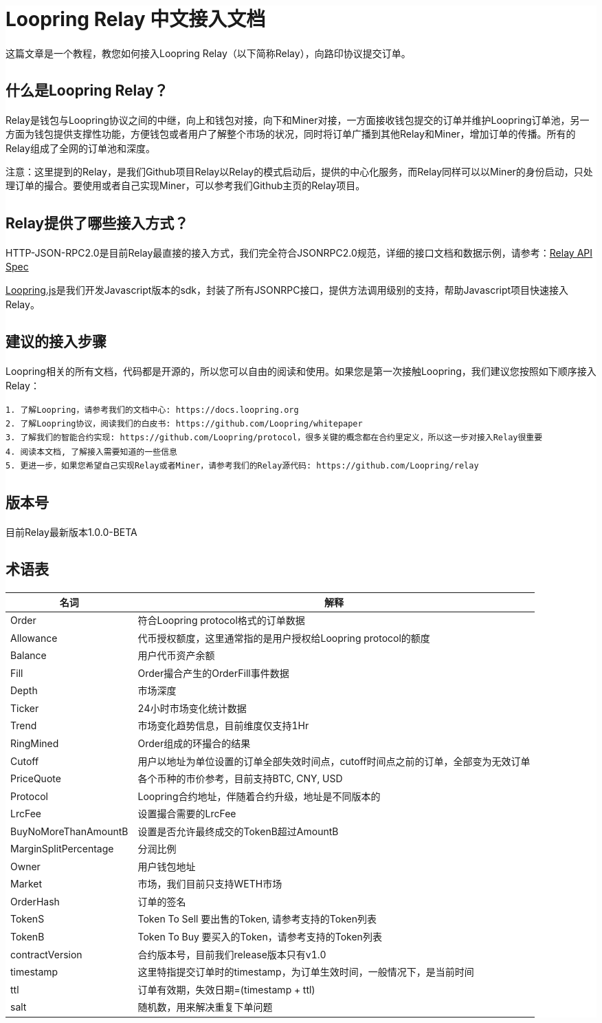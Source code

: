 # Loopring Relay 中文接入文档
这篇文章是一个教程，教您如何接入Loopring Relay（以下简称Relay），向路印协议提交订单。

## 什么是Loopring Relay？
Relay是钱包与Loopring协议之间的中继，向上和钱包对接，向下和Miner对接，一方面接收钱包提交的订单并维护Loopring订单池，另一方面为钱包提供支撑性功能，方便钱包或者用户了解整个市场的状况，同时将订单广播到其他Relay和Miner，增加订单的传播。所有的Relay组成了全网的订单池和深度。

注意：这里提到的Relay，是我们Github项目Relay以Relay的模式启动后，提供的中心化服务，而Relay同样可以以Miner的身份启动，只处理订单的撮合。要使用或者自己实现Miner，可以参考我们Github主页的Relay项目。

## Relay提供了哪些接入方式？
HTTP-JSON-RPC2.0是目前Relay最直接的接入方式，我们完全符合JSONRPC2.0规范，详细的接口文档和数据示例，请参考：[Relay API Spec](#https://github.com/Loopring/relay-cluster/blob/master/JSONRPC.md)

[Loopring.js](#https://github.com/Loopring/loopring.js)是我们开发Javascript版本的sdk，封装了所有JSONRPC接口，提供方法调用级别的支持，帮助Javascript项目快速接入Relay。

## 建议的接入步骤
Loopring相关的所有文档，代码都是开源的，所以您可以自由的阅读和使用。如果您是第一次接触Loopring，我们建议您按照如下顺序接入Relay：

    1. 了解Loopring，请参考我们的文档中心: https://docs.loopring.org
    2. 了解Loopring协议，阅读我们的白皮书: https://github.com/Loopring/whitepaper
    3. 了解我们的智能合约实现: https://github.com/Loopring/protocol，很多关键的概念都在合约里定义，所以这一步对接入Relay很重要
    4. 阅读本文档, 了解接入需要知道的一些信息
    5. 更进一步，如果您希望自己实现Relay或者Miner，请参考我们的Relay源代码: https://github.com/Loopring/relay

## 版本号
目前Relay最新版本1.0.0-BETA

## 术语表

名词 | 解释
---|---
Order | 符合Loopring protocol格式的订单数据
Allowance | 代币授权额度，这里通常指的是用户授权给Loopring protocol的额度
Balance | 用户代币资产余额
Fill | Order撮合产生的OrderFill事件数据
Depth | 市场深度
Ticker | 24小时市场变化统计数据
Trend | 市场变化趋势信息，目前维度仅支持1Hr
RingMined | Order组成的环撮合的结果
Cutoff | 用户以地址为单位设置的订单全部失效时间点，cutoff时间点之前的订单，全部变为无效订单
PriceQuote | 各个币种的市价参考，目前支持BTC, CNY, USD
Protocol | Loopring合约地址，伴随着合约升级，地址是不同版本的
LrcFee | 设置撮合需要的LrcFee
BuyNoMoreThanAmountB | 设置是否允许最终成交的TokenB超过AmountB
MarginSplitPercentage | 分润比例
Owner | 用户钱包地址
Market | 市场，我们目前只支持WETH市场
OrderHash | 订单的签名
TokenS | Token To Sell 要出售的Token, 请参考支持的Token列表
TokenB | Token To Buy 要买入的Token，请参考支持的Token列表
contractVersion | 合约版本号，目前我们release版本只有v1.0
timestamp | 这里特指提交订单时的timestamp，为订单生效时间，一般情况下，是当前时间
ttl | 订单有效期，失效日期=(timestamp + ttl)
salt | 随机数，用来解决重复下单问题
